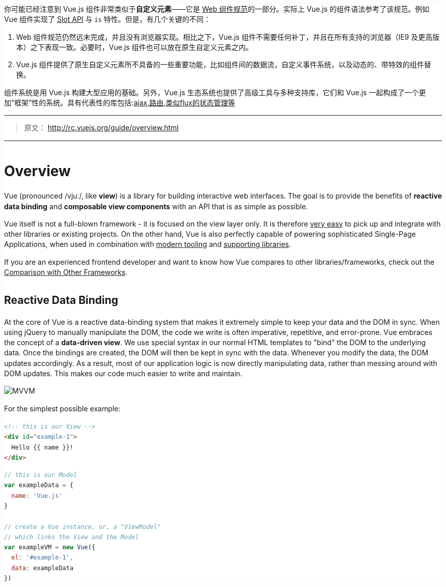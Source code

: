 
你可能已经注意到 Vue.js 组件非常类似于**自定义元素**——它是 [Web 组件规范](http://www.w3.org/wiki/WebComponents/)的一部分。实际上 Vue.js 的组件语法参考了该规范。例如 Vue 组件实现了 [Slot API](https://github.com/w3c/webcomponents/blob/gh-pages/proposals/Slots-Proposal.md) 与 `is` 特性。但是，有几个关键的不同：

1. Web 组件规范仍然远未完成，并且没有浏览器实现。相比之下，Vue.js 组件不需要任何补丁，并且在所有支持的浏览器（IE9 及更高版本）之下表现一致。必要时，Vue.js 组件也可以放在原生自定义元素之内。

2. Vue.js 组件提供了原生自定义元素所不具备的一些重要功能，比如组件间的数据流，自定义事件系统，以及动态的、带特效的组件替换。

组件系统是用 Vue.js 构建大型应用的基础。另外，Vue.js 生态系统也提供了高级工具与多种支持库，它们和 Vue.js 一起构成了一个更加“框架”性的系统。具有代表性的库包括:[ajax](https://github.com/vuejs/vue-resource),[路由](https://github.com/vuejs/vue-router),[类似flux的状态管理](https://github.com/vuejs/vuex)[等](https://github.com/vuejs)

***

>  原文： http://rc.vuejs.org/guide/overview.html

***

# Overview

Vue (pronounced /vjuː/, like **view**) is a library for building interactive web interfaces. The goal is to provide the benefits of **reactive data binding** and **composable view components** with an API that is as simple as possible.

Vue itself is not a full-blown framework - it is focused on the view layer only. It is therefore [very easy](index.html) to pick up and integrate with other libraries or existing projects. On the other hand, Vue is also perfectly capable of powering sophisticated Single-Page Applications, when used in combination with [modern tooling](application.html) and [supporting libraries](https://github.com/vuejs/awesome-vue#libraries--plugins).

If you are an experienced frontend developer and want to know how Vue compares to other libraries/frameworks, check out the [Comparison with Other Frameworks](comparison.html).

## Reactive Data Binding

At the core of Vue is a reactive data-binding system that makes it extremely simple to keep your data and the DOM in sync. When using jQuery to manually manipulate the DOM, the code we write is often imperative, repetitive, and error-prone. Vue embraces the concept of a **data-driven view**. We use special syntax in our normal HTML templates to "bind" the DOM to the underlying data. Once the bindings are created, the DOM will then be kept in sync with the data. Whenever you modify the data, the DOM updates accordingly. As a result, most of our application logic is now directly manipulating data, rather than messing around with DOM updates. This makes our code much easier to write and maintain.

![MVVM](/images/mvvm.png)

For the simplest possible example:

``` html
<!-- this is our View -->
<div id="example-1">
  Hello {{ name }}!
</div>
```
``` js
// this is our Model
var exampleData = {
  name: 'Vue.js'
}

// create a Vue instance, or, a "ViewModel"
// which links the View and the Model
var exampleVM = new Vue({
  el: '#example-1',
  data: exampleData
})
```